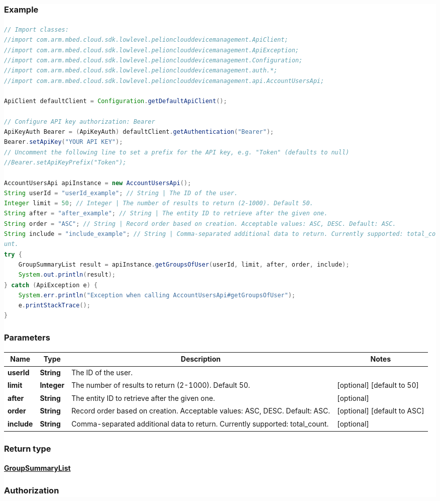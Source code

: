 ### Example
```java
// Import classes:
//import com.arm.mbed.cloud.sdk.lowlevel.pelionclouddevicemanagement.ApiClient;
//import com.arm.mbed.cloud.sdk.lowlevel.pelionclouddevicemanagement.ApiException;
//import com.arm.mbed.cloud.sdk.lowlevel.pelionclouddevicemanagement.Configuration;
//import com.arm.mbed.cloud.sdk.lowlevel.pelionclouddevicemanagement.auth.*;
//import com.arm.mbed.cloud.sdk.lowlevel.pelionclouddevicemanagement.api.AccountUsersApi;

ApiClient defaultClient = Configuration.getDefaultApiClient();

// Configure API key authorization: Bearer
ApiKeyAuth Bearer = (ApiKeyAuth) defaultClient.getAuthentication("Bearer");
Bearer.setApiKey("YOUR API KEY");
// Uncomment the following line to set a prefix for the API key, e.g. "Token" (defaults to null)
//Bearer.setApiKeyPrefix("Token");

AccountUsersApi apiInstance = new AccountUsersApi();
String userId = "userId_example"; // String | The ID of the user.
Integer limit = 50; // Integer | The number of results to return (2-1000). Default 50.
String after = "after_example"; // String | The entity ID to retrieve after the given one.
String order = "ASC"; // String | Record order based on creation. Acceptable values: ASC, DESC. Default: ASC.
String include = "include_example"; // String | Comma-separated additional data to return. Currently supported: total_count.
try {
    GroupSummaryList result = apiInstance.getGroupsOfUser(userId, limit, after, order, include);
    System.out.println(result);
} catch (ApiException e) {
    System.err.println("Exception when calling AccountUsersApi#getGroupsOfUser");
    e.printStackTrace();
}
```

### Parameters

Name | Type | Description  | Notes
------------- | ------------- | ------------- | -------------
 **userId** | **String**| The ID of the user. |
 **limit** | **Integer**| The number of results to return (2-1000). Default 50. | [optional] [default to 50]
 **after** | **String**| The entity ID to retrieve after the given one. | [optional]
 **order** | **String**| Record order based on creation. Acceptable values: ASC, DESC. Default: ASC. | [optional] [default to ASC]
 **include** | **String**| Comma-separated additional data to return. Currently supported: total_count. | [optional]

### Return type

[**GroupSummaryList**](GroupSummaryList.md)

### Authorization
